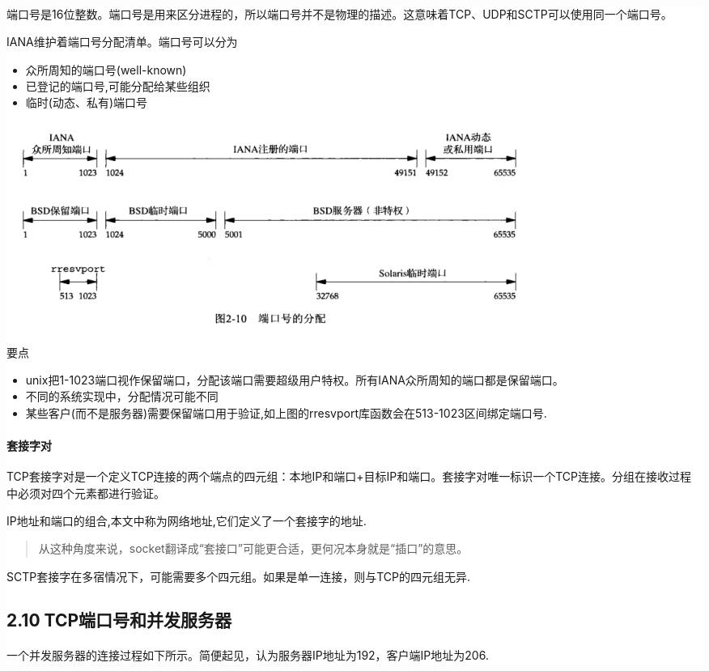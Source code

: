 端口号是16位整数。端口号是用来区分进程的，所以端口号并不是物理的描述。这意味着TCP、UDP和SCTP可以使用同一个端口号。

IANA维护着端口号分配清单。端口号可以分为

- 众所周知的端口号(well-known)
- 已登记的端口号,可能分配给某些组织
- 临时(动态、私有)端口号

![port_assign](img/port_assign.png)

要点

- unix把1-1023端口视作保留端口，分配该端口需要超级用户特权。所有IANA众所周知的端口都是保留端口。
- 不同的系统实现中，分配情况可能不同
- 某些客户(而不是服务器)需要保留端口用于验证,如上图的rresvport库函数会在513-1023区间绑定端口号.

#### 套接字对

TCP套接字对是一个定义TCP连接的两个端点的四元组：本地IP和端口+目标IP和端口。套接字对唯一标识一个TCP连接。分组在接收过程中必须对四个元素都进行验证。

IP地址和端口的组合,本文中称为网络地址,它们定义了一个套接字的地址.

> 从这种角度来说，socket翻译成“套接口”可能更合适，更何况本身就是“插口”的意思。

SCTP套接字在多宿情况下，可能需要多个四元组。如果是单一连接，则与TCP的四元组无异.

## 2.10 TCP端口号和并发服务器

一个并发服务器的连接过程如下所示。简便起见，认为服务器IP地址为192，客户端IP地址为206.
